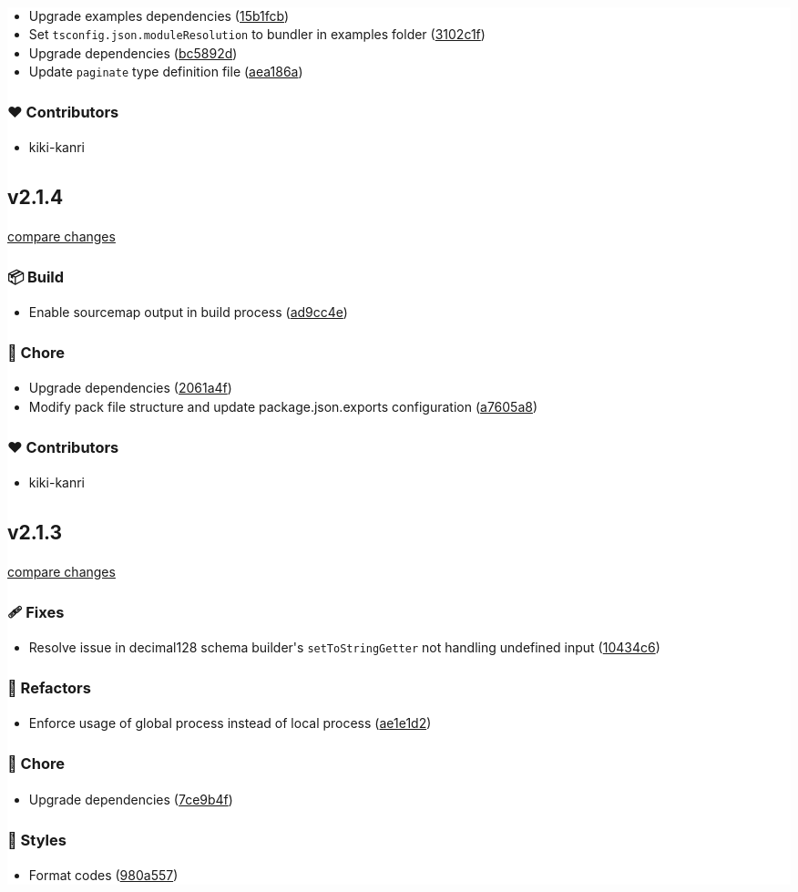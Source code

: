 - Upgrade examples dependencies ([15b1fcb](https://github.com/kikiutils/node-mongoose/commit/15b1fcb))
- Set `tsconfig.json.moduleResolution` to bundler in examples folder ([3102c1f](https://github.com/kikiutils/node-mongoose/commit/3102c1f))
- Upgrade dependencies ([bc5892d](https://github.com/kikiutils/node-mongoose/commit/bc5892d))
- Update `paginate` type definition file ([aea186a](https://github.com/kikiutils/node-mongoose/commit/aea186a))

### ❤️ Contributors

- kiki-kanri

## v2.1.4

[compare changes](https://github.com/kikiutils/node-mongoose/compare/v2.1.3...v2.1.4)

### 📦 Build

- Enable sourcemap output in build process ([ad9cc4e](https://github.com/kikiutils/node-mongoose/commit/ad9cc4e))

### 🏡 Chore

- Upgrade dependencies ([2061a4f](https://github.com/kikiutils/node-mongoose/commit/2061a4f))
- Modify pack file structure and update package.json.exports configuration ([a7605a8](https://github.com/kikiutils/node-mongoose/commit/a7605a8))

### ❤️ Contributors

- kiki-kanri

## v2.1.3

[compare changes](https://github.com/kikiutils/node-mongoose/compare/v2.1.2...v2.1.3)

### 🩹 Fixes

- Resolve issue in decimal128 schema builder's `setToStringGetter` not handling undefined input ([10434c6](https://github.com/kikiutils/node-mongoose/commit/10434c6))

### 💅 Refactors

- Enforce usage of global process instead of local process ([ae1e1d2](https://github.com/kikiutils/node-mongoose/commit/ae1e1d2))

### 🏡 Chore

- Upgrade dependencies ([7ce9b4f](https://github.com/kikiutils/node-mongoose/commit/7ce9b4f))

### 🎨 Styles

- Format codes ([980a557](https://github.com/kikiutils/node-mongoose/commit/980a557))
